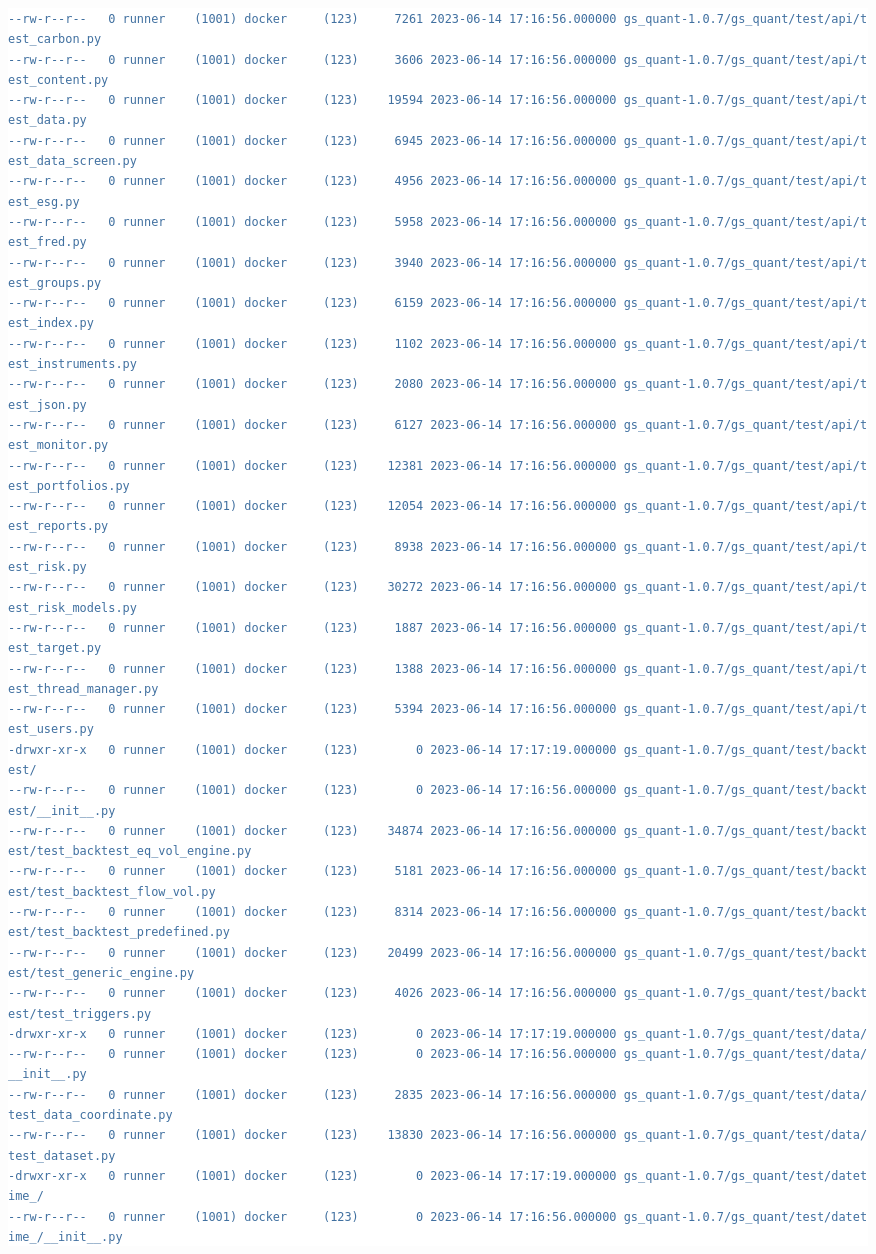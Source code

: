 ```diff
--rw-r--r--   0 runner    (1001) docker     (123)     7261 2023-06-14 17:16:56.000000 gs_quant-1.0.7/gs_quant/test/api/test_carbon.py
--rw-r--r--   0 runner    (1001) docker     (123)     3606 2023-06-14 17:16:56.000000 gs_quant-1.0.7/gs_quant/test/api/test_content.py
--rw-r--r--   0 runner    (1001) docker     (123)    19594 2023-06-14 17:16:56.000000 gs_quant-1.0.7/gs_quant/test/api/test_data.py
--rw-r--r--   0 runner    (1001) docker     (123)     6945 2023-06-14 17:16:56.000000 gs_quant-1.0.7/gs_quant/test/api/test_data_screen.py
--rw-r--r--   0 runner    (1001) docker     (123)     4956 2023-06-14 17:16:56.000000 gs_quant-1.0.7/gs_quant/test/api/test_esg.py
--rw-r--r--   0 runner    (1001) docker     (123)     5958 2023-06-14 17:16:56.000000 gs_quant-1.0.7/gs_quant/test/api/test_fred.py
--rw-r--r--   0 runner    (1001) docker     (123)     3940 2023-06-14 17:16:56.000000 gs_quant-1.0.7/gs_quant/test/api/test_groups.py
--rw-r--r--   0 runner    (1001) docker     (123)     6159 2023-06-14 17:16:56.000000 gs_quant-1.0.7/gs_quant/test/api/test_index.py
--rw-r--r--   0 runner    (1001) docker     (123)     1102 2023-06-14 17:16:56.000000 gs_quant-1.0.7/gs_quant/test/api/test_instruments.py
--rw-r--r--   0 runner    (1001) docker     (123)     2080 2023-06-14 17:16:56.000000 gs_quant-1.0.7/gs_quant/test/api/test_json.py
--rw-r--r--   0 runner    (1001) docker     (123)     6127 2023-06-14 17:16:56.000000 gs_quant-1.0.7/gs_quant/test/api/test_monitor.py
--rw-r--r--   0 runner    (1001) docker     (123)    12381 2023-06-14 17:16:56.000000 gs_quant-1.0.7/gs_quant/test/api/test_portfolios.py
--rw-r--r--   0 runner    (1001) docker     (123)    12054 2023-06-14 17:16:56.000000 gs_quant-1.0.7/gs_quant/test/api/test_reports.py
--rw-r--r--   0 runner    (1001) docker     (123)     8938 2023-06-14 17:16:56.000000 gs_quant-1.0.7/gs_quant/test/api/test_risk.py
--rw-r--r--   0 runner    (1001) docker     (123)    30272 2023-06-14 17:16:56.000000 gs_quant-1.0.7/gs_quant/test/api/test_risk_models.py
--rw-r--r--   0 runner    (1001) docker     (123)     1887 2023-06-14 17:16:56.000000 gs_quant-1.0.7/gs_quant/test/api/test_target.py
--rw-r--r--   0 runner    (1001) docker     (123)     1388 2023-06-14 17:16:56.000000 gs_quant-1.0.7/gs_quant/test/api/test_thread_manager.py
--rw-r--r--   0 runner    (1001) docker     (123)     5394 2023-06-14 17:16:56.000000 gs_quant-1.0.7/gs_quant/test/api/test_users.py
-drwxr-xr-x   0 runner    (1001) docker     (123)        0 2023-06-14 17:17:19.000000 gs_quant-1.0.7/gs_quant/test/backtest/
--rw-r--r--   0 runner    (1001) docker     (123)        0 2023-06-14 17:16:56.000000 gs_quant-1.0.7/gs_quant/test/backtest/__init__.py
--rw-r--r--   0 runner    (1001) docker     (123)    34874 2023-06-14 17:16:56.000000 gs_quant-1.0.7/gs_quant/test/backtest/test_backtest_eq_vol_engine.py
--rw-r--r--   0 runner    (1001) docker     (123)     5181 2023-06-14 17:16:56.000000 gs_quant-1.0.7/gs_quant/test/backtest/test_backtest_flow_vol.py
--rw-r--r--   0 runner    (1001) docker     (123)     8314 2023-06-14 17:16:56.000000 gs_quant-1.0.7/gs_quant/test/backtest/test_backtest_predefined.py
--rw-r--r--   0 runner    (1001) docker     (123)    20499 2023-06-14 17:16:56.000000 gs_quant-1.0.7/gs_quant/test/backtest/test_generic_engine.py
--rw-r--r--   0 runner    (1001) docker     (123)     4026 2023-06-14 17:16:56.000000 gs_quant-1.0.7/gs_quant/test/backtest/test_triggers.py
-drwxr-xr-x   0 runner    (1001) docker     (123)        0 2023-06-14 17:17:19.000000 gs_quant-1.0.7/gs_quant/test/data/
--rw-r--r--   0 runner    (1001) docker     (123)        0 2023-06-14 17:16:56.000000 gs_quant-1.0.7/gs_quant/test/data/__init__.py
--rw-r--r--   0 runner    (1001) docker     (123)     2835 2023-06-14 17:16:56.000000 gs_quant-1.0.7/gs_quant/test/data/test_data_coordinate.py
--rw-r--r--   0 runner    (1001) docker     (123)    13830 2023-06-14 17:16:56.000000 gs_quant-1.0.7/gs_quant/test/data/test_dataset.py
-drwxr-xr-x   0 runner    (1001) docker     (123)        0 2023-06-14 17:17:19.000000 gs_quant-1.0.7/gs_quant/test/datetime_/
--rw-r--r--   0 runner    (1001) docker     (123)        0 2023-06-14 17:16:56.000000 gs_quant-1.0.7/gs_quant/test/datetime_/__init__.py
```